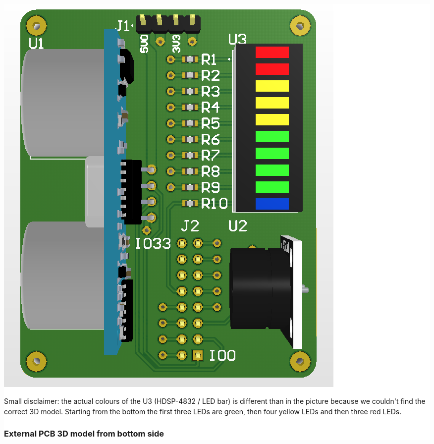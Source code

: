 ![External PCB 3D model from top side](https://github.com/TaaviSalum/Digital-electronics-1/blob/main/Labs/Project/Pictures/External_PCB_3D_TOP.png)

Small disclaimer: the actual colours of the U3 (HDSP-4832 / LED bar) is different than in the picture because we couldn't find the correct 3D model. Starting from the bottom the first three LEDs are green, then four yellow LEDs and then three red LEDs.

### **External PCB 3D model from bottom side**